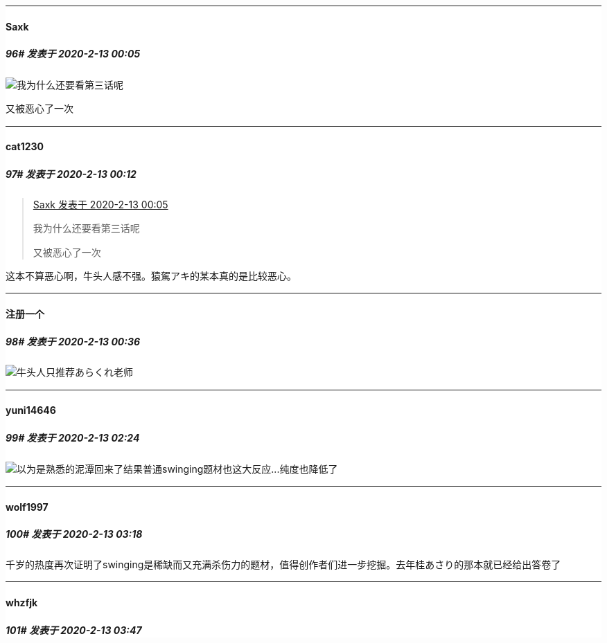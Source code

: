 
-----

####  Saxk  
##### 96#       发表于 2020-2-13 00:05


<img src="https://static.saraba1st.com/image/smiley/face2017/001.png" referrerpolicy="no-referrer">我为什么还要看第三话呢

又被恶心了一次   


-----

####  cat1230  
##### 97#       发表于 2020-2-13 00:12


<blockquote><a href="httphttps://bbs.saraba1st.com/2b/forum.php?mod=redirect&amp;goto=findpost&amp;pid=46402106&amp;ptid=1858713" target="_blank">Saxk 发表于 2020-2-13 00:05</a>

我为什么还要看第三话呢

又被恶心了一次</blockquote>
这本不算恶心啊，牛头人感不强。猿駕アキ的某本真的是比较恶心。


-----

####  注册一个  
##### 98#       发表于 2020-2-13 00:36


<img src="https://static.saraba1st.com/image/smiley/face2017/009.gif" referrerpolicy="no-referrer">牛头人只推荐あらくれ老师


-----

####  yuni14646  
##### 99#       发表于 2020-2-13 02:24


<img src="https://static.saraba1st.com/image/smiley/face2017/006.png" referrerpolicy="no-referrer">以为是熟悉的泥潭回来了结果普通swinging题材也这大反应...纯度也降低了


-----

####  wolf1997  
##### 100#       发表于 2020-2-13 03:18


千岁的热度再次证明了swinging是稀缺而又充满杀伤力的题材，值得创作者们进一步挖掘。去年桂あさり的那本就已经给出答卷了


-----

####  whzfjk  
##### 101#       发表于 2020-2-13 03:47
